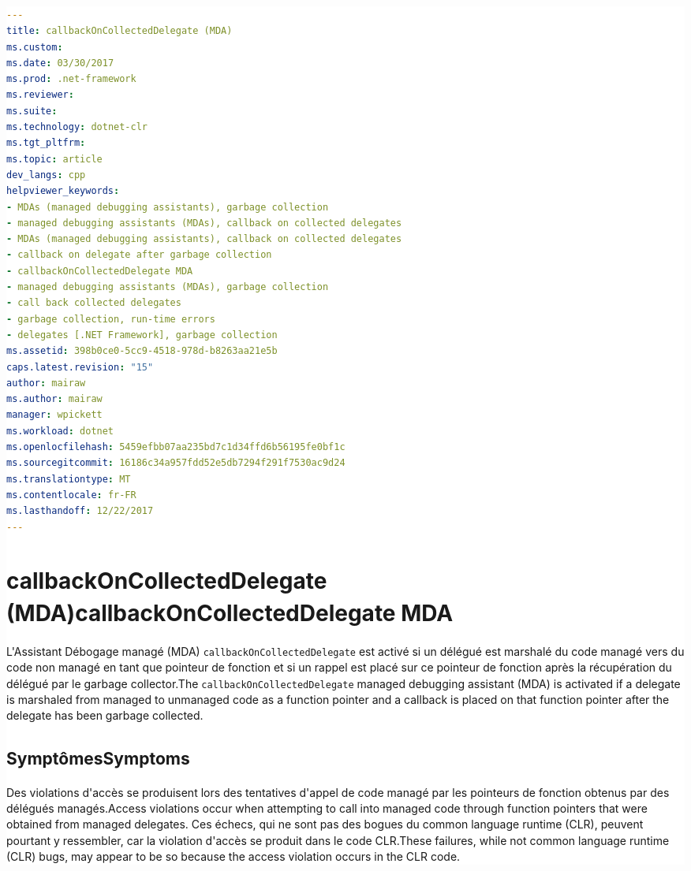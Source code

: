 ```yaml
---
title: callbackOnCollectedDelegate (MDA)
ms.custom: 
ms.date: 03/30/2017
ms.prod: .net-framework
ms.reviewer: 
ms.suite: 
ms.technology: dotnet-clr
ms.tgt_pltfrm: 
ms.topic: article
dev_langs: cpp
helpviewer_keywords:
- MDAs (managed debugging assistants), garbage collection
- managed debugging assistants (MDAs), callback on collected delegates
- MDAs (managed debugging assistants), callback on collected delegates
- callback on delegate after garbage collection
- callbackOnCollectedDelegate MDA
- managed debugging assistants (MDAs), garbage collection
- call back collected delegates
- garbage collection, run-time errors
- delegates [.NET Framework], garbage collection
ms.assetid: 398b0ce0-5cc9-4518-978d-b8263aa21e5b
caps.latest.revision: "15"
author: mairaw
ms.author: mairaw
manager: wpickett
ms.workload: dotnet
ms.openlocfilehash: 5459efbb07aa235bd7c1d34ffd6b56195fe0bf1c
ms.sourcegitcommit: 16186c34a957fdd52e5db7294f291f7530ac9d24
ms.translationtype: MT
ms.contentlocale: fr-FR
ms.lasthandoff: 12/22/2017
---
```

# <a name="callbackoncollecteddelegate-mda"></a><span data-ttu-id="bead9-102">callbackOnCollectedDelegate (MDA)</span><span class="sxs-lookup"><span data-stu-id="bead9-102">callbackOnCollectedDelegate MDA</span></span>
<span data-ttu-id="bead9-103">L'Assistant Débogage managé (MDA) `callbackOnCollectedDelegate` est activé si un délégué est marshalé du code managé vers du code non managé en tant que pointeur de fonction et si un rappel est placé sur ce pointeur de fonction après la récupération du délégué par le garbage collector.</span><span class="sxs-lookup"><span data-stu-id="bead9-103">The `callbackOnCollectedDelegate` managed debugging assistant (MDA) is activated if a delegate is marshaled from managed to unmanaged code as a function pointer and a callback is placed on that function pointer after the delegate has been garbage collected.</span></span>  
  
## <a name="symptoms"></a><span data-ttu-id="bead9-104">Symptômes</span><span class="sxs-lookup"><span data-stu-id="bead9-104">Symptoms</span></span>  
 <span data-ttu-id="bead9-105">Des violations d'accès se produisent lors des tentatives d'appel de code managé par les pointeurs de fonction obtenus par des délégués managés.</span><span class="sxs-lookup"><span data-stu-id="bead9-105">Access violations occur when attempting to call into managed code through function pointers that were obtained from managed delegates.</span></span> <span data-ttu-id="bead9-106">Ces échecs, qui ne sont pas des bogues du common language runtime (CLR), peuvent pourtant y ressembler, car la violation d'accès se produit dans le code CLR.</span><span class="sxs-lookup"><span data-stu-id="bead9-106">These failures, while not common language runtime (CLR) bugs, may appear to be so because the access violation occurs in the CLR code.</span></span>  
  